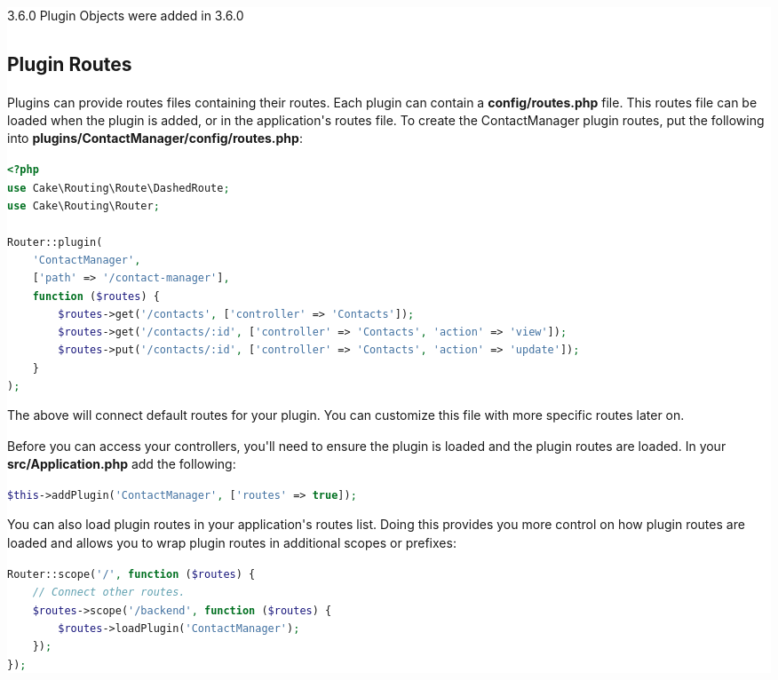 <div class="versionadded">

3.6.0
Plugin Objects were added in 3.6.0

</div>

<a id="plugin-routes"></a>

## Plugin Routes

Plugins can provide routes files containing their routes. Each plugin can
contain a **config/routes.php** file. This routes file can be loaded when the
plugin is added, or in the application's routes file. To create the
ContactManager plugin routes, put the following into
**plugins/ContactManager/config/routes.php**:

``` php
<?php
use Cake\Routing\Route\DashedRoute;
use Cake\Routing\Router;

Router::plugin(
    'ContactManager',
    ['path' => '/contact-manager'],
    function ($routes) {
        $routes->get('/contacts', ['controller' => 'Contacts']);
        $routes->get('/contacts/:id', ['controller' => 'Contacts', 'action' => 'view']);
        $routes->put('/contacts/:id', ['controller' => 'Contacts', 'action' => 'update']);
    }
);
```

The above will connect default routes for your plugin. You can customize this
file with more specific routes later on.

Before you can access your controllers, you'll need to ensure the plugin is
loaded and the plugin routes are loaded. In your **src/Application.php** add
the following:

``` php
$this->addPlugin('ContactManager', ['routes' => true]);
```

You can also load plugin routes in your application's routes list. Doing this
provides you more control on how plugin routes are loaded and allows you to wrap
plugin routes in additional scopes or prefixes:

``` php
Router::scope('/', function ($routes) {
    // Connect other routes.
    $routes->scope('/backend', function ($routes) {
        $routes->loadPlugin('ContactManager');
    });
});
```
